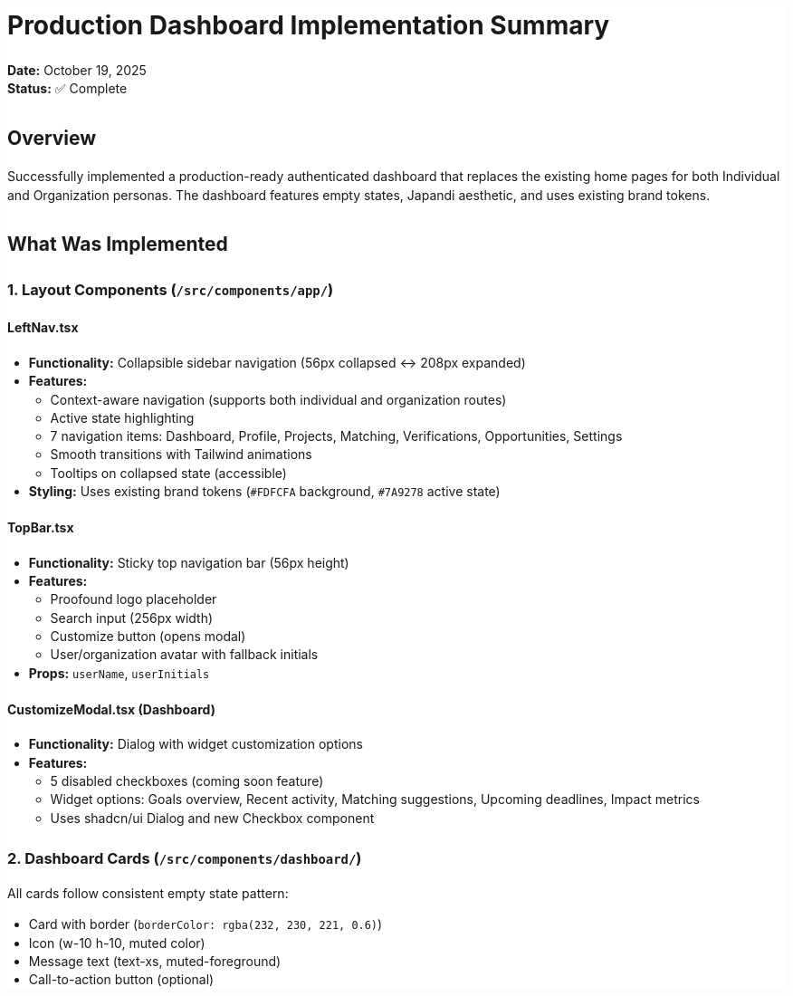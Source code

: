 # Production Dashboard Implementation Summary

**Date:** October 19, 2025  
**Status:** ✅ Complete

## Overview

Successfully implemented a production-ready authenticated dashboard that replaces the existing home pages for both Individual and Organization personas. The dashboard features empty states, Japandi aesthetic, and uses existing brand tokens.

## What Was Implemented

### 1. Layout Components (`/src/components/app/`)

#### LeftNav.tsx

- **Functionality:** Collapsible sidebar navigation (56px collapsed ↔ 208px expanded)
- **Features:**
  - Context-aware navigation (supports both individual and organization routes)
  - Active state highlighting
  - 7 navigation items: Dashboard, Profile, Projects, Matching, Verifications, Opportunities, Settings
  - Smooth transitions with Tailwind animations
  - Tooltips on collapsed state (accessible)
- **Styling:** Uses existing brand tokens (`#FDFCFA` background, `#7A9278` active state)

#### TopBar.tsx

- **Functionality:** Sticky top navigation bar (56px height)
- **Features:**
  - Proofound logo placeholder
  - Search input (256px width)
  - Customize button (opens modal)
  - User/organization avatar with fallback initials
- **Props:** `userName`, `userInitials`

#### CustomizeModal.tsx (Dashboard)

- **Functionality:** Dialog with widget customization options
- **Features:**
  - 5 disabled checkboxes (coming soon feature)
  - Widget options: Goals overview, Recent activity, Matching suggestions, Upcoming deadlines, Impact metrics
  - Uses shadcn/ui Dialog and new Checkbox component

### 2. Dashboard Cards (`/src/components/dashboard/`)

All cards follow consistent empty state pattern:

- Card with border (`borderColor: rgba(232, 230, 221, 0.6)`)
- Icon (w-10 h-10, muted color)
- Message text (text-xs, muted-foreground)
- Call-to-action button (optional)

